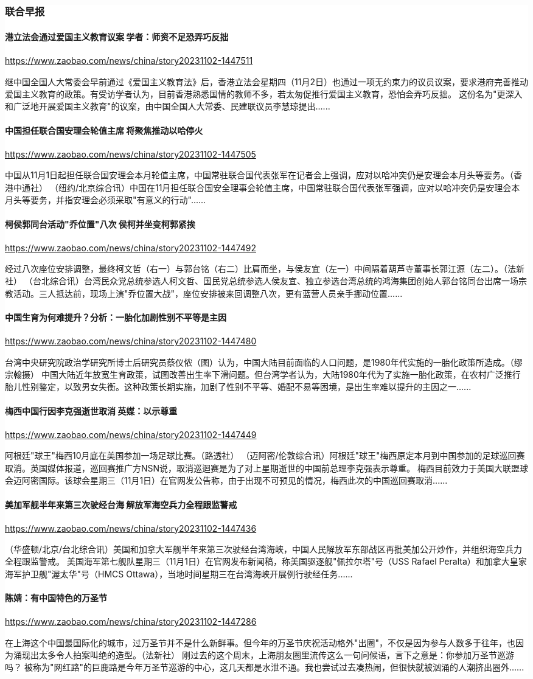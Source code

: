 ### 联合早报

#### 港立法会通过爱国主义教育议案 学者：师资不足恐弄巧反拙

https://www.zaobao.com/news/china/story20231102-1447511

继中国全国人大常委会早前通过《爱国主义教育法》后，香港立法会星期四（11月2日）也通过一项无约束力的议员议案，要求港府完善推动爱国主义教育的政策。有受访学者认为，目前香港熟悉国情的教师不多，若太匆促推行爱国主义教育，恐怕会弄巧反拙。
这份名为"更深入和广泛地开展爱国主义教育"的议案，由中国全国人大常委、民建联议员李慧琼提出......

#### 中国担任联合国安理会轮值主席 将聚焦推动以哈停火

https://www.zaobao.com/news/china/story20231102-1447505

中国从11月1日起担任联合国安理会本月轮值主席，中国常驻联合国代表张军在记者会上强调，应对以哈冲突仍是安理会本月头等要务。（香港中通社）
（纽约/北京综合讯）中国在11月担任联合国安全理事会轮值主席，中国常驻联合国代表张军强调，应对以哈冲突仍是安理会本月头等要务，并指安理会必须采取"有意义的行动"......

#### 柯侯郭同台活动"乔位置"八次 侯柯并坐变柯郭紧挨

https://www.zaobao.com/news/china/story20231102-1447492

经过八次座位安排调整，最终柯文哲（右一）与郭台铭（右二）比肩而坐，与侯友宜（左一）中间隔着葫芦寺董事长郭江源（左二）。（法新社）
（台北综合讯）台湾民众党总统参选人柯文哲、国民党总统参选人侯友宜、独立参选台湾总统的鸿海集团创始人郭台铭同台出席一场宗教活动。三人抵达前，现场上演"乔位置大战"，座位安排被来回调整八次，更有蓝营人员亲手挪动位置......

#### 中国生育为何难提升？分析：一胎化加剧性别不平等是主因

https://www.zaobao.com/news/china/story20231102-1447480

台湾中央研究院政治学研究所博士后研究员蔡仪侬（图）认为，中国大陆目前面临的人口问题，是1980年代实施的一胎化政策所造成。（缪宗翰摄）
中国大陆近年放宽生育政策，试图改善出生率下滑问题。但台湾学者认为，大陆1980年代为了实施一胎化政策，在农村广泛推行胎儿性别鉴定，以致男女失衡。这种政策长期实施，加剧了性别不平等、婚配不易等困境，是出生率难以提升的主因之一......

#### 梅西中国行因李克强逝世取消 英媒：以示尊重

https://www.zaobao.com/news/china/story20231102-1447449

阿根廷"球王"梅西10月底在美国参加一场足球比赛。（路透社）
（迈阿密/伦敦综合讯）阿根廷"球王"梅西原定本月到中国参加的足球巡回赛取消。英国媒体报道，巡回赛推广方NSN说，取消巡迴赛是为了对上星期逝世的中国前总理李克强表示尊重。
梅西目前效力于美国大联盟球会迈阿密国际。该球会星期三（11月1日）在官网发公告称，由于出现不可预见的情况，梅西此次的中国巡回赛取消......

#### 美加军舰半年来第三次驶经台海 解放军海空兵力全程跟监警戒

https://www.zaobao.com/news/china/story20231102-1447436

（华盛顿/北京/台北综合讯）美国和加拿大军舰半年来第三次驶经台湾海峡，中国人民解放军东部战区再批美加公开炒作，并组织海空兵力全程跟监警戒。
美国海军第七舰队星期三（11月1日）在官网发布新闻稿，称美国驱逐舰"佩拉尔塔"号（USS
Rafael Peralta）和加拿大皇家海军护卫舰"渥太华"号（HMCS
Ottawa），当地时间星期三在台湾海峡开展例行驶经任务......

#### 陈婧：有中国特色的万圣节

https://www.zaobao.com/news/china/story20231102-1447286

在上海这个中国最国际化的城市，过万圣节并不是什么新鲜事。但今年的万圣节庆祝活动格外"出圈"，不仅是因为参与人数多于往年，也因为涌现出太多令人拍案叫绝的造型。（法新社）
刚过去的这个周末，上海朋友圈里流传这么一句问候语，言下之意是：你参加万圣节巡游吗？
被称为"网红路"的巨鹿路是今年万圣节巡游的中心，这几天都是水泄不通。我也尝试过去凑热闹，但很快就被汹涌的人潮挤出圈外......
